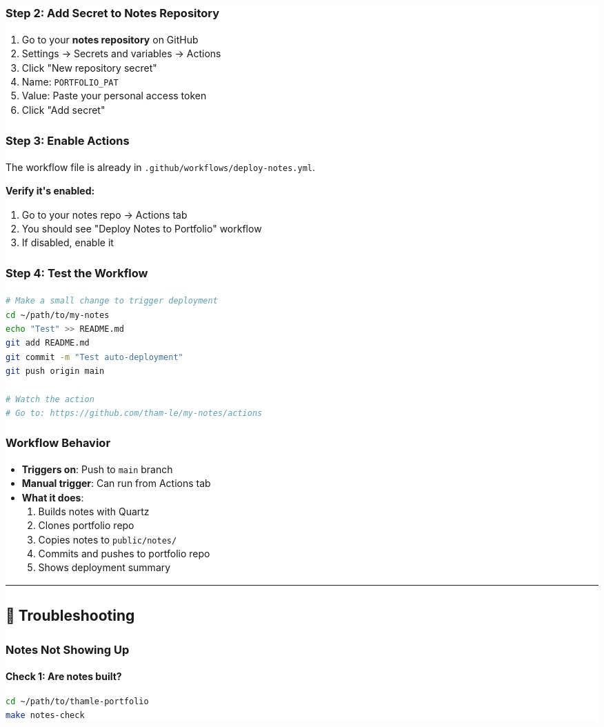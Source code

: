 ### Step 2: Add Secret to Notes Repository

1. Go to your **notes repository** on GitHub
2. Settings → Secrets and variables → Actions
3. Click "New repository secret"
4. Name: `PORTFOLIO_PAT`
5. Value: Paste your personal access token
6. Click "Add secret"

### Step 3: Enable Actions

The workflow file is already in `.github/workflows/deploy-notes.yml`.

**Verify it's enabled:**
1. Go to your notes repo → Actions tab
2. You should see "Deploy Notes to Portfolio" workflow
3. If disabled, enable it

### Step 4: Test the Workflow

```bash
# Make a small change to trigger deployment
cd ~/path/to/my-notes
echo "Test" >> README.md
git add README.md
git commit -m "Test auto-deployment"
git push origin main

# Watch the action
# Go to: https://github.com/tham-le/my-notes/actions
```

### Workflow Behavior

- **Triggers on**: Push to `main` branch
- **Manual trigger**: Can run from Actions tab
- **What it does**:
  1. Builds notes with Quartz
  2. Clones portfolio repo
  3. Copies notes to `public/notes/`
  4. Commits and pushes to portfolio repo
  5. Shows deployment summary

---

## 🐛 Troubleshooting

### Notes Not Showing Up

**Check 1: Are notes built?**
```bash
cd ~/path/to/thamle-portfolio
make notes-check
```
